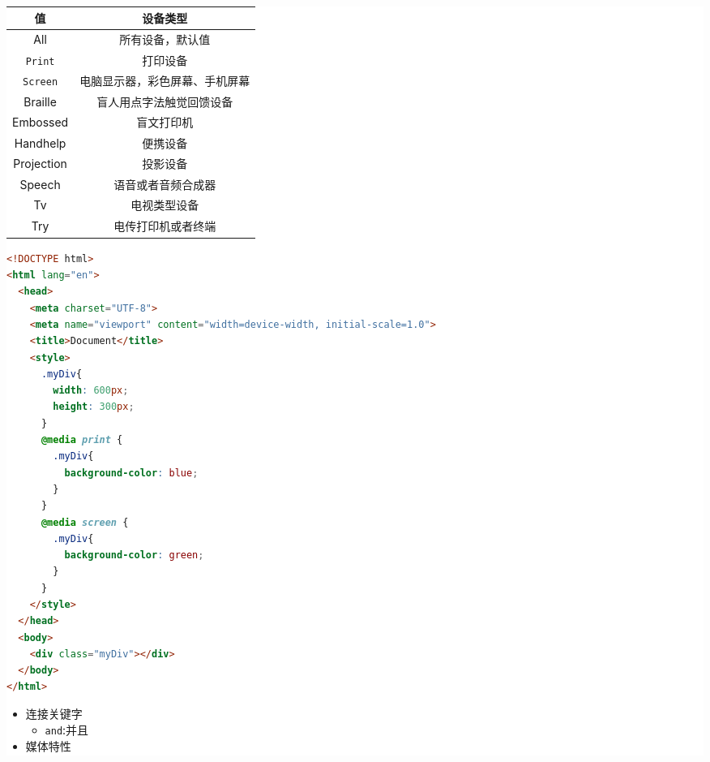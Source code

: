 |     值     |            设备类型            |
| :--------: | :----------------------------: |
|    All     |        所有设备，默认值        |
|  `Print`   |            打印设备            |
|  `Screen`  | 电脑显示器，彩色屏幕、手机屏幕 |
|  Braille   |    盲人用点字法触觉回馈设备    |
|  Embossed  |           盲文打印机           |
|  Handhelp  |            便携设备            |
| Projection |            投影设备            |
|   Speech   |       语音或者音频合成器       |
|     Tv     |          电视类型设备          |
|    Try     |       电传打印机或者终端       |

```html
<!DOCTYPE html>
<html lang="en">
  <head> 
    <meta charset="UTF-8">  
    <meta name="viewport" content="width=device-width, initial-scale=1.0">   
    <title>Document</title>
    <style>      
      .myDiv{   
        width: 600px; 
        height: 300px; 
      }    
      @media print {   
        .myDiv{     
          background-color: blue;     
        }    
      } 
      @media screen {     
        .myDiv{     
          background-color: green;     
        }     
      } 
    </style>
  </head>
  <body>  
    <div class="myDiv"></div>
  </body>
</html>
```

- 连接关键字
  - `and`:并且
- 媒体特性
